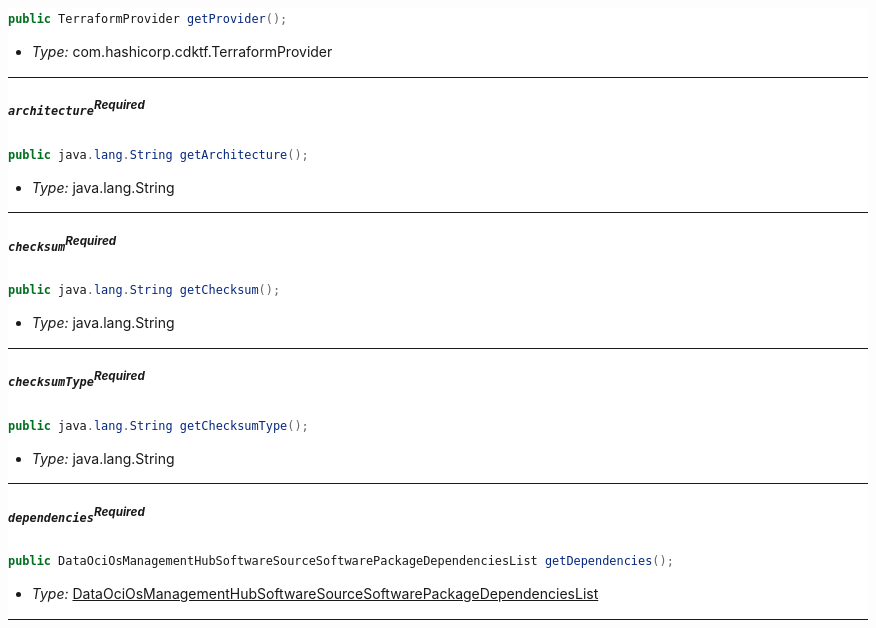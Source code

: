 ```java
public TerraformProvider getProvider();
```

- *Type:* com.hashicorp.cdktf.TerraformProvider

---

##### `architecture`<sup>Required</sup> <a name="architecture" id="rhizo-co-terraform-provider-oci.dataOciOsManagementHubSoftwareSourceSoftwarePackage.DataOciOsManagementHubSoftwareSourceSoftwarePackage.property.architecture"></a>

```java
public java.lang.String getArchitecture();
```

- *Type:* java.lang.String

---

##### `checksum`<sup>Required</sup> <a name="checksum" id="rhizo-co-terraform-provider-oci.dataOciOsManagementHubSoftwareSourceSoftwarePackage.DataOciOsManagementHubSoftwareSourceSoftwarePackage.property.checksum"></a>

```java
public java.lang.String getChecksum();
```

- *Type:* java.lang.String

---

##### `checksumType`<sup>Required</sup> <a name="checksumType" id="rhizo-co-terraform-provider-oci.dataOciOsManagementHubSoftwareSourceSoftwarePackage.DataOciOsManagementHubSoftwareSourceSoftwarePackage.property.checksumType"></a>

```java
public java.lang.String getChecksumType();
```

- *Type:* java.lang.String

---

##### `dependencies`<sup>Required</sup> <a name="dependencies" id="rhizo-co-terraform-provider-oci.dataOciOsManagementHubSoftwareSourceSoftwarePackage.DataOciOsManagementHubSoftwareSourceSoftwarePackage.property.dependencies"></a>

```java
public DataOciOsManagementHubSoftwareSourceSoftwarePackageDependenciesList getDependencies();
```

- *Type:* <a href="#rhizo-co-terraform-provider-oci.dataOciOsManagementHubSoftwareSourceSoftwarePackage.DataOciOsManagementHubSoftwareSourceSoftwarePackageDependenciesList">DataOciOsManagementHubSoftwareSourceSoftwarePackageDependenciesList</a>

---